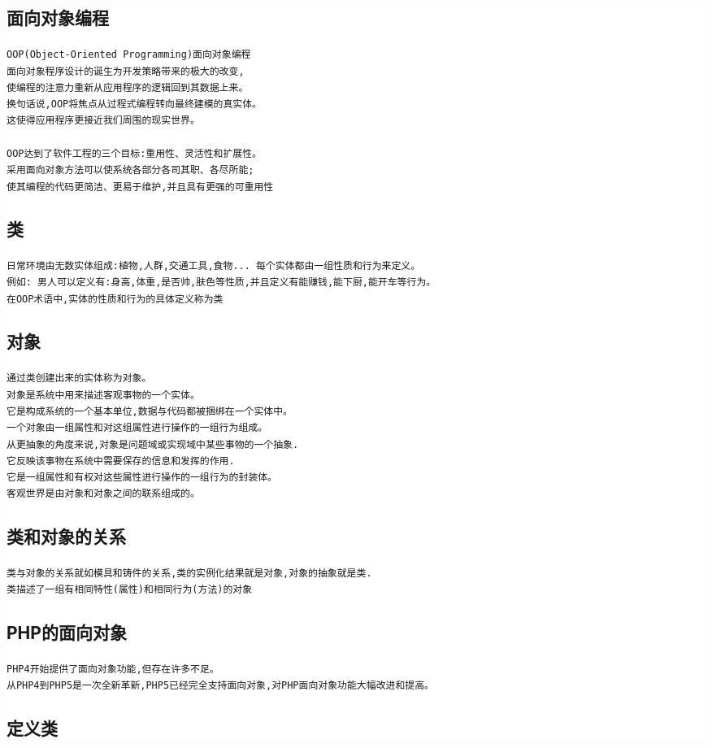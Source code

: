 ## 面向对象编程

```
OOP(Object-Oriented Programming)面向对象编程
面向对象程序设计的诞生为开发策略带来的极大的改变,
使编程的注意力重新从应用程序的逻辑回到其数据上来。
换句话说,OOP将焦点从过程式编程转向最终建模的真实体。
这使得应用程序更接近我们周围的现实世界。

OOP达到了软件工程的三个目标:重用性、灵活性和扩展性。
采用面向对象方法可以使系统各部分各司其职、各尽所能;
使其编程的代码更简洁、更易于维护,并且具有更强的可重用性
```

## 类

```
日常环境由无数实体组成:植物,人群,交通工具,食物... 每个实体都由一组性质和行为来定义。
例如: 男人可以定义有:身高,体重,是否帅,肤色等性质,并且定义有能赚钱,能下厨,能开车等行为。
在OOP术语中,实体的性质和行为的具体定义称为类
```

## 对象

```
通过类创建出来的实体称为对象。
对象是系统中用来描述客观事物的一个实体。
它是构成系统的一个基本单位,数据与代码都被捆绑在一个实体中。
一个对象由一组属性和对这组属性进行操作的一组行为组成。
从更抽象的角度来说,对象是问题域或实现域中某些事物的一个抽象.
它反映该事物在系统中需要保存的信息和发挥的作用.
它是一组属性和有权对这些属性进行操作的一组行为的封装体。
客观世界是由对象和对象之间的联系组成的。
```

## 类和对象的关系

```
类与对象的关系就如模具和铸件的关系,类的实例化结果就是对象,对象的抽象就是类.
类描述了一组有相同特性(属性)和相同行为(方法)的对象
```

## PHP的面向对象

```
PHP4开始提供了面向对象功能,但存在许多不足。
从PHP4到PHP5是一次全新革新,PHP5已经完全支持面向对象,对PHP面向对象功能大幅改进和提高。
```

## 定义类
